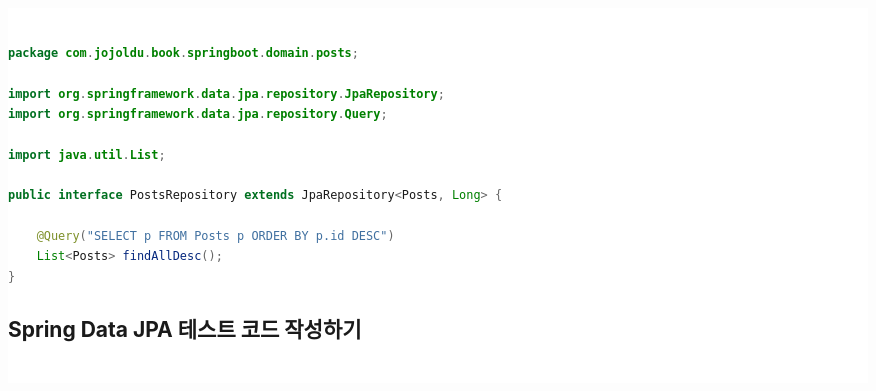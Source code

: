 <figure><img src=".gitbook/assets/스크린샷 2023-11-21 오후 10.46.08.png" alt="" width="375"><figcaption></figcaption></figure>

```java
package com.jojoldu.book.springboot.domain.posts;

import org.springframework.data.jpa.repository.JpaRepository;
import org.springframework.data.jpa.repository.Query;

import java.util.List;

public interface PostsRepository extends JpaRepository<Posts, Long> {

    @Query("SELECT p FROM Posts p ORDER BY p.id DESC")
    List<Posts> findAllDesc();
}


```



## Spring Data JPA 테스트 코드 작성하기

<figure><img src=".gitbook/assets/스크린샷 2023-11-21 오후 10.50.42.png" alt="" width="375"><figcaption></figcaption></figure>
